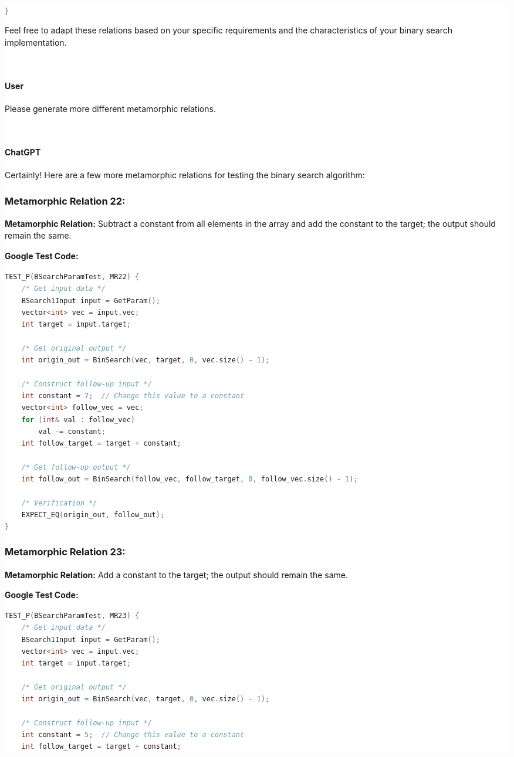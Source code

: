 ```cpp
}
```

Feel free to adapt these relations based on your specific requirements and the characteristics of your binary search implementation.

<br>

#### User

Please generate more different metamorphic relations.

<br>

#### ChatGPT

Certainly! Here are a few more metamorphic relations for testing the binary search algorithm:

### Metamorphic Relation 22:

**Metamorphic Relation:** Subtract a constant from all elements in the array and add the constant to the target; the output should remain the same.

**Google Test Code:**
```cpp
TEST_P(BSearchParamTest, MR22) {
    /* Get input data */
    BSearch1Input input = GetParam();
    vector<int> vec = input.vec;
    int target = input.target;

    /* Get original output */
    int origin_out = BinSearch(vec, target, 0, vec.size() - 1);

    /* Construct follow-up input */
    int constant = 7;  // Change this value to a constant
    vector<int> follow_vec = vec;
    for (int& val : follow_vec)
        val -= constant;
    int follow_target = target + constant;

    /* Get follow-up output */
    int follow_out = BinSearch(follow_vec, follow_target, 0, follow_vec.size() - 1);

    /* Verification */
    EXPECT_EQ(origin_out, follow_out);
}
```

### Metamorphic Relation 23:

**Metamorphic Relation:** Add a constant to the target; the output should remain the same.

**Google Test Code:**
```cpp
TEST_P(BSearchParamTest, MR23) {
    /* Get input data */
    BSearch1Input input = GetParam();
    vector<int> vec = input.vec;
    int target = input.target;

    /* Get original output */
    int origin_out = BinSearch(vec, target, 0, vec.size() - 1);

    /* Construct follow-up input */
    int constant = 5;  // Change this value to a constant
    int follow_target = target + constant;
```
